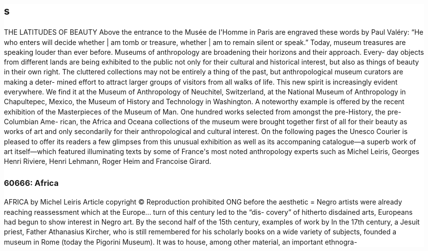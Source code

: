   
  
s
-
 
THE LATITUDES 
OF BEAUTY 
Above the entrance to the Musée de I'Homme in Paris are engraved 
these words by Paul Valéry: “He who enters will decide whether | am 
tomb or treasure, whether | am to remain silent or speak.” Today, 
museum treasures are speaking louder than ever before. Museums of 
anthropology are broadening their horizons and their approach. Every- 
day objects from different lands are being exhibited to the public not 
only for their cultural and historical interest, but also as things of beauty 
in their own right. The cluttered collections may not be entirely a thing 
of the past, but anthropological museum curators are making a deter- 
mined effort to attract larger groups of visitors from all walks of life. 
This new spirit is increasingly evident everywhere. We find it at the 
Museum of Anthropology of Neuchitel, Switzerland, at the National 
Museum of Anthropology in Chapultepec, Mexico, the Museum of History 
and Technology in Washington. A noteworthy example is offered by the 
recent exhibition of the Masterpieces of the Museum of Man. One hundred 
works selected from amongst the pre-History, the pre-Columbian Ame- 
rican, the Africa and Oceana collections of the museum were brought 
together first of all for their beauty as works of art and only secondarily 
for their anthropological and cultural interest. On the following pages 
the Unesco Courier is pleased to offer its readers a few glimpses from 
this unusual exhibition as well as its accompaning catalogue—a superb 
work of art itself—which featured illuminating texts by some of France's 
most noted anthropology experts such as Michel Leiris, Georges Henri 
Riviere, Henri Lehmann, Roger Heim and Francoise Girard. 


### 60666: Africa

AFRICA 
by Michel Leiris 
Article copyright © Reproduction prohibited 
ONG before the aesthetic = Negro artists were already reaching 
reassessment which at the Europe... 
turn of this century led to the “dis- 
covery” of hitherto disdained arts, 
Europeans had begun to show interest 
in Negro art. By the second half of the 
15th century, examples of work by 
In the 17th century, a Jesuit priest, 
Father Athanasius Kircher, who is still 
remembered for his scholarly books 
on a wide variety of subjects, founded 
a museum in Rome (today the Pigorini 
Museum). It was to house, among 
other material, an important ethnogra- 
  
